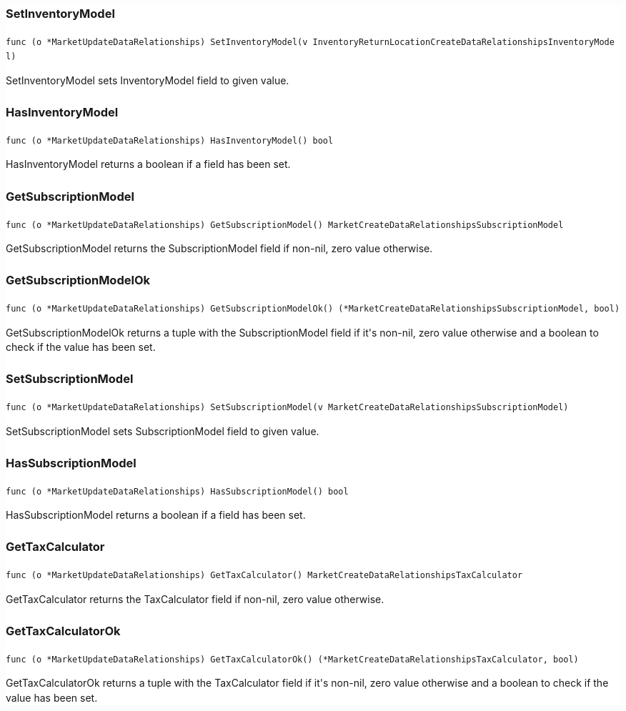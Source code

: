 ### SetInventoryModel

`func (o *MarketUpdateDataRelationships) SetInventoryModel(v InventoryReturnLocationCreateDataRelationshipsInventoryModel)`

SetInventoryModel sets InventoryModel field to given value.

### HasInventoryModel

`func (o *MarketUpdateDataRelationships) HasInventoryModel() bool`

HasInventoryModel returns a boolean if a field has been set.

### GetSubscriptionModel

`func (o *MarketUpdateDataRelationships) GetSubscriptionModel() MarketCreateDataRelationshipsSubscriptionModel`

GetSubscriptionModel returns the SubscriptionModel field if non-nil, zero value otherwise.

### GetSubscriptionModelOk

`func (o *MarketUpdateDataRelationships) GetSubscriptionModelOk() (*MarketCreateDataRelationshipsSubscriptionModel, bool)`

GetSubscriptionModelOk returns a tuple with the SubscriptionModel field if it's non-nil, zero value otherwise
and a boolean to check if the value has been set.

### SetSubscriptionModel

`func (o *MarketUpdateDataRelationships) SetSubscriptionModel(v MarketCreateDataRelationshipsSubscriptionModel)`

SetSubscriptionModel sets SubscriptionModel field to given value.

### HasSubscriptionModel

`func (o *MarketUpdateDataRelationships) HasSubscriptionModel() bool`

HasSubscriptionModel returns a boolean if a field has been set.

### GetTaxCalculator

`func (o *MarketUpdateDataRelationships) GetTaxCalculator() MarketCreateDataRelationshipsTaxCalculator`

GetTaxCalculator returns the TaxCalculator field if non-nil, zero value otherwise.

### GetTaxCalculatorOk

`func (o *MarketUpdateDataRelationships) GetTaxCalculatorOk() (*MarketCreateDataRelationshipsTaxCalculator, bool)`

GetTaxCalculatorOk returns a tuple with the TaxCalculator field if it's non-nil, zero value otherwise
and a boolean to check if the value has been set.
